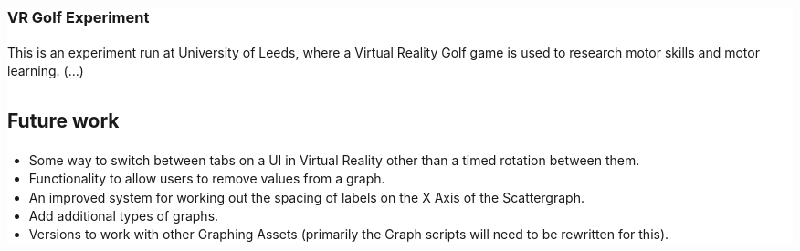 ### VR Golf Experiment

This is an experiment run at University of Leeds, where a Virtual Reality Golf game is used to research motor skills and motor learning. (...)

## Future work

- Some way to switch between tabs on a UI in Virtual Reality other than a timed rotation between them.
- Functionality to allow users to remove values from a graph.
- An improved system for working out the spacing of labels on the X Axis of the Scattergraph.
- Add additional types of graphs.
- Versions to work with other Graphing Assets (primarily the Graph scripts will need to be rewritten for this).